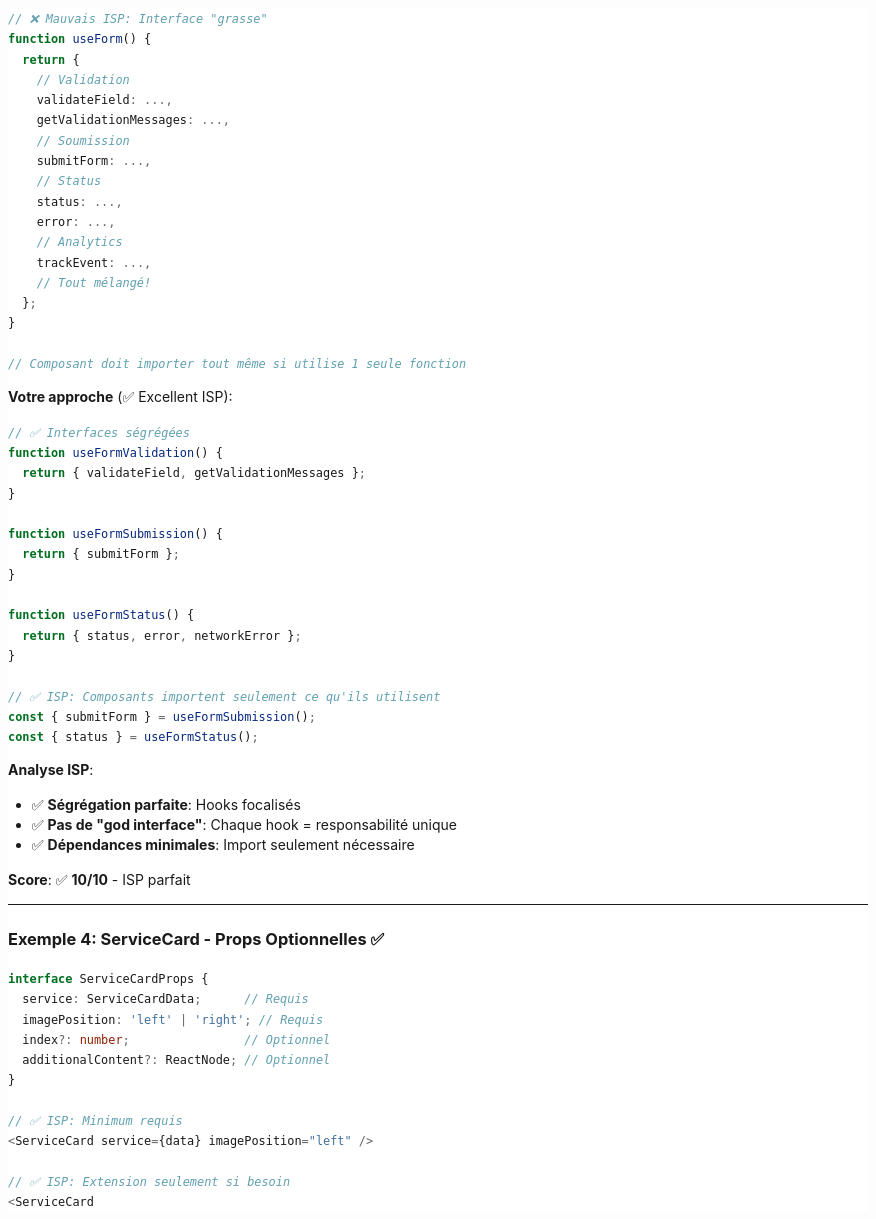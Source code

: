 ```typescript
// ❌ Mauvais ISP: Interface "grasse"
function useForm() {
  return {
    // Validation
    validateField: ...,
    getValidationMessages: ...,
    // Soumission
    submitForm: ...,
    // Status
    status: ...,
    error: ...,
    // Analytics
    trackEvent: ...,
    // Tout mélangé!
  };
}

// Composant doit importer tout même si utilise 1 seule fonction
```

**Votre approche** (✅ Excellent ISP):

```typescript
// ✅ Interfaces ségrégées
function useFormValidation() {
  return { validateField, getValidationMessages };
}

function useFormSubmission() {
  return { submitForm };
}

function useFormStatus() {
  return { status, error, networkError };
}

// ✅ ISP: Composants importent seulement ce qu'ils utilisent
const { submitForm } = useFormSubmission();
const { status } = useFormStatus();
```

**Analyse ISP**:

- ✅ **Ségrégation parfaite**: Hooks focalisés
- ✅ **Pas de "god interface"**: Chaque hook = responsabilité unique
- ✅ **Dépendances minimales**: Import seulement nécessaire

**Score**: ✅ **10/10** - ISP parfait

---

### Exemple 4: ServiceCard - Props Optionnelles ✅

```typescript
interface ServiceCardProps {
  service: ServiceCardData;      // Requis
  imagePosition: 'left' | 'right'; // Requis
  index?: number;                // Optionnel
  additionalContent?: ReactNode; // Optionnel
}

// ✅ ISP: Minimum requis
<ServiceCard service={data} imagePosition="left" />

// ✅ ISP: Extension seulement si besoin
<ServiceCard
```